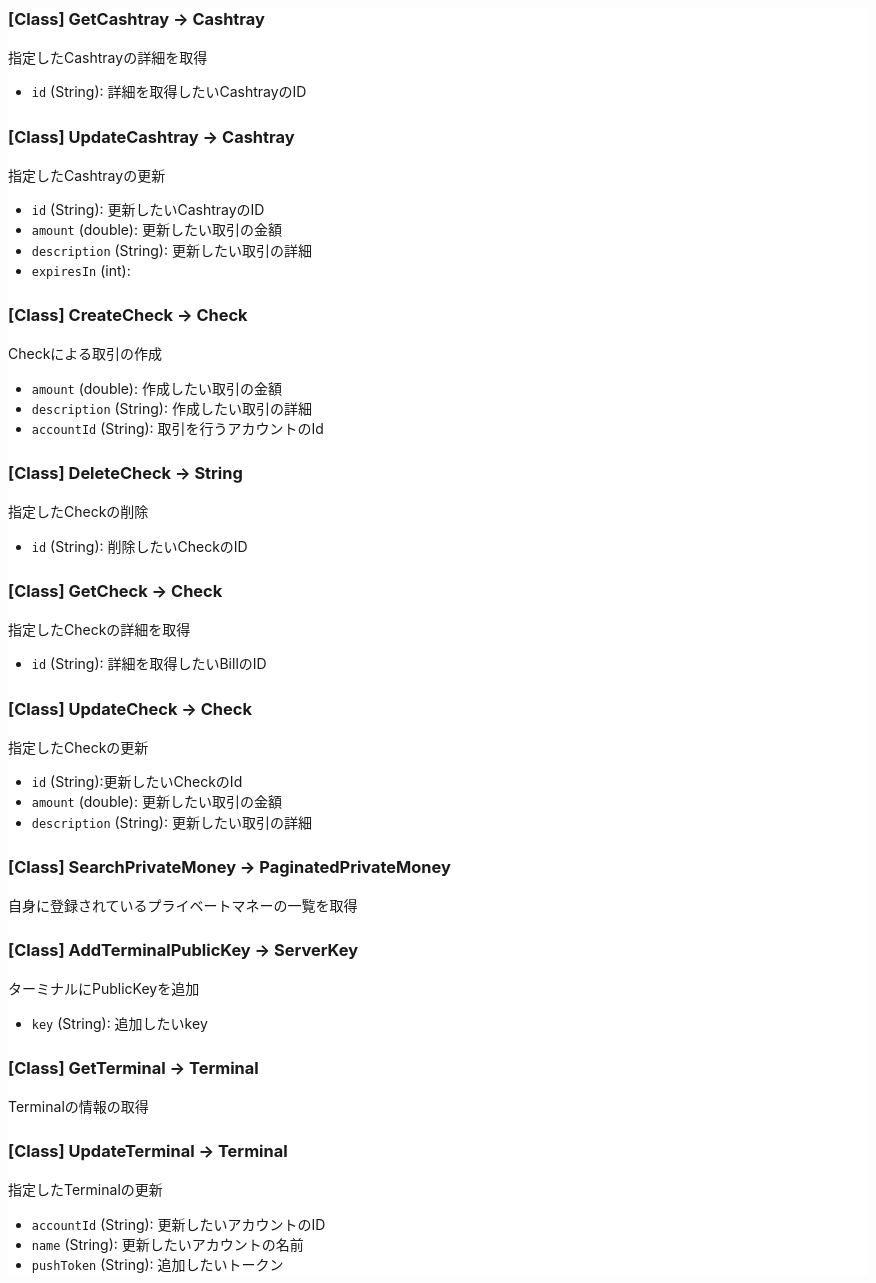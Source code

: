 ### [Class] GetCashtray -> Cashtray
指定したCashtrayの詳細を取得

- ```id``` (String): 詳細を取得したいCashtrayのID

### [Class] UpdateCashtray -> Cashtray
指定したCashtrayの更新

- ```id``` (String): 更新したいCashtrayのID
- ```amount``` (double): 更新したい取引の金額
- ```description``` (String): 更新したい取引の詳細
- ```expiresIn``` (int): 

### [Class] CreateCheck -> Check
Checkによる取引の作成

- ```amount``` (double): 作成したい取引の金額
- ```description``` (String): 作成したい取引の詳細
- ```accountId``` (String): 取引を行うアカウントのId

### [Class] DeleteCheck -> String
指定したCheckの削除

- ```id``` (String): 削除したいCheckのID

### [Class] GetCheck -> Check
指定したCheckの詳細を取得

- ```id``` (String): 詳細を取得したいBillのID

### [Class] UpdateCheck -> Check
指定したCheckの更新

- ```id``` (String):更新したいCheckのId
- ```amount``` (double): 更新したい取引の金額
- ```description``` (String): 更新したい取引の詳細

### [Class] SearchPrivateMoney -> PaginatedPrivateMoney
自身に登録されているプライベートマネーの一覧を取得

### [Class] AddTerminalPublicKey -> ServerKey
ターミナルにPublicKeyを追加

- ```key``` (String): 追加したいkey

### [Class] GetTerminal -> Terminal
Terminalの情報の取得

### [Class] UpdateTerminal -> Terminal
指定したTerminalの更新

- ```accountId``` (String): 更新したいアカウントのID
- ```name``` (String): 更新したいアカウントの名前
- ```pushToken``` (String): 追加したいトークン
